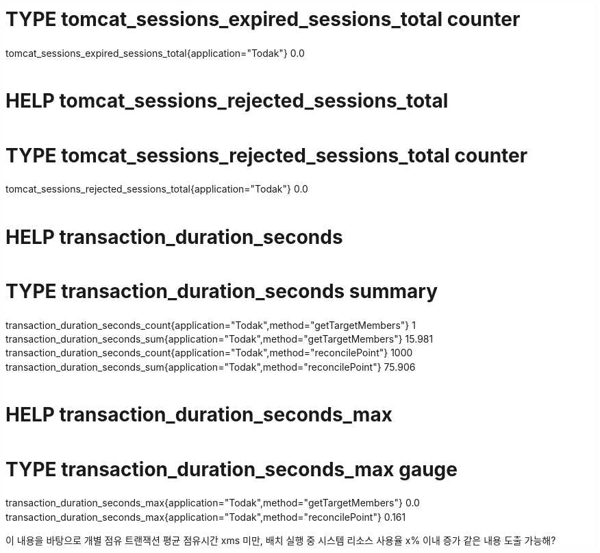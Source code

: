 # TYPE tomcat_sessions_expired_sessions_total counter
tomcat_sessions_expired_sessions_total{application="Todak"} 0.0
# HELP tomcat_sessions_rejected_sessions_total  
# TYPE tomcat_sessions_rejected_sessions_total counter
tomcat_sessions_rejected_sessions_total{application="Todak"} 0.0
# HELP transaction_duration_seconds  
# TYPE transaction_duration_seconds summary
transaction_duration_seconds_count{application="Todak",method="getTargetMembers"} 1
transaction_duration_seconds_sum{application="Todak",method="getTargetMembers"} 15.981
transaction_duration_seconds_count{application="Todak",method="reconcilePoint"} 1000
transaction_duration_seconds_sum{application="Todak",method="reconcilePoint"} 75.906
# HELP transaction_duration_seconds_max  
# TYPE transaction_duration_seconds_max gauge
transaction_duration_seconds_max{application="Todak",method="getTargetMembers"} 0.0
transaction_duration_seconds_max{application="Todak",method="reconcilePoint"} 0.161

이 내용을 바탕으로 개별 점유 트랜잭션 평균 점유시간 xms 미만, 배치 실행 중 시스템 리소스 사용율 x% 이내 증가 같은 내용 도출 가능해?